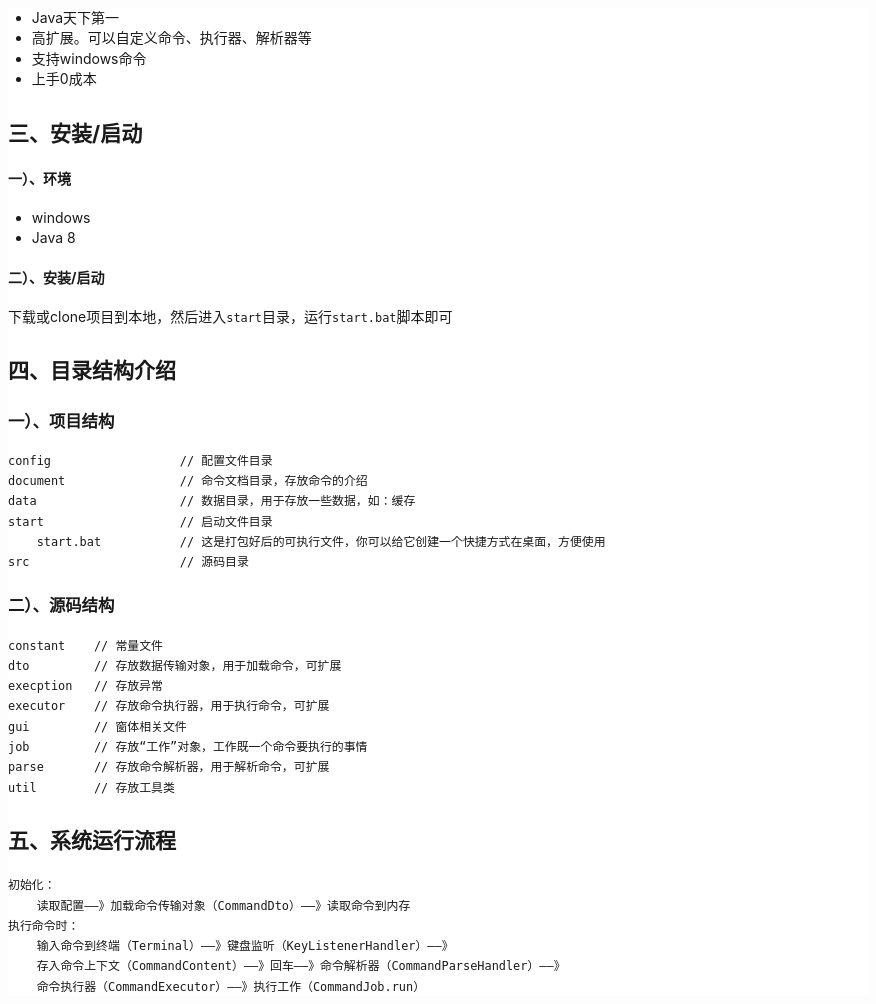 
- Java天下第一
- 高扩展。可以自定义命令、执行器、解析器等
- 支持windows命令
- 上手0成本





## 三、安装/启动

#### 一）、环境

- windows
- Java 8



#### 二）、安装/启动

​	下载或clone项目到本地，然后进入`start`目录，运行`start.bat`脚本即可



## 四、目录结构介绍

### 一）、项目结构

```
config  				// 配置文件目录
document 				// 命令文档目录，存放命令的介绍
data					// 数据目录，用于存放一些数据，如：缓存
start 					// 启动文件目录
	start.bat			// 这是打包好后的可执行文件，你可以给它创建一个快捷方式在桌面，方便使用
src 					// 源码目录
```



### 二）、源码结构

```
constant 	// 常量文件
dto			// 存放数据传输对象，用于加载命令，可扩展
execption	// 存放异常
executor	// 存放命令执行器，用于执行命令，可扩展
gui			// 窗体相关文件
job			// 存放“工作”对象，工作既一个命令要执行的事情
parse		// 存放命令解析器，用于解析命令，可扩展
util		// 存放工具类
```



## 五、系统运行流程

```
初始化：
	读取配置——》加载命令传输对象（CommandDto）——》读取命令到内存
执行命令时：
	输入命令到终端（Terminal）——》键盘监听（KeyListenerHandler）——》
	存入命令上下文（CommandContent）——》回车——》命令解析器（CommandParseHandler）——》
	命令执行器（CommandExecutor）——》执行工作（CommandJob.run）
```
